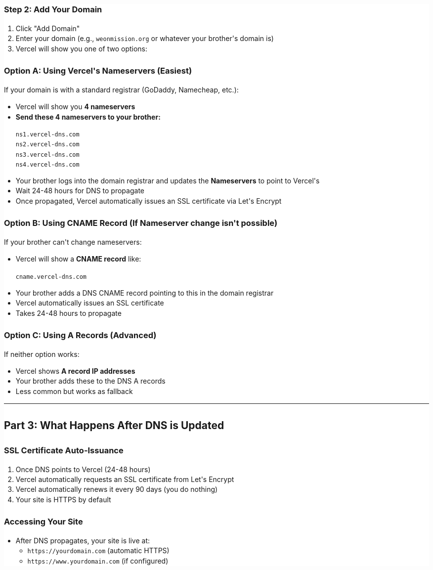 ### Step 2: Add Your Domain

1. Click "Add Domain"
2. Enter your domain (e.g., `weonmission.org` or whatever your brother's domain is)
3. Vercel will show you one of two options:

### Option A: Using Vercel's Nameservers (Easiest)
If your domain is with a standard registrar (GoDaddy, Namecheap, etc.):
- Vercel will show you **4 nameservers**
- **Send these 4 nameservers to your brother:**
  ```
  ns1.vercel-dns.com
  ns2.vercel-dns.com
  ns3.vercel-dns.com
  ns4.vercel-dns.com
  ```
- Your brother logs into the domain registrar and updates the **Nameservers** to point to Vercel's
- Wait 24-48 hours for DNS to propagate
- Once propagated, Vercel automatically issues an SSL certificate via Let's Encrypt

### Option B: Using CNAME Record (If Nameserver change isn't possible)
If your brother can't change nameservers:
- Vercel will show a **CNAME record** like:
  ```
  cname.vercel-dns.com
  ```
- Your brother adds a DNS CNAME record pointing to this in the domain registrar
- Vercel automatically issues an SSL certificate
- Takes 24-48 hours to propagate

### Option C: Using A Records (Advanced)
If neither option works:
- Vercel shows **A record IP addresses**
- Your brother adds these to the DNS A records
- Less common but works as fallback

---

## Part 3: What Happens After DNS is Updated

### SSL Certificate Auto-Issuance
1. Once DNS points to Vercel (24-48 hours)
2. Vercel automatically requests an SSL certificate from Let's Encrypt
3. Vercel automatically renews it every 90 days (you do nothing)
4. Your site is HTTPS by default

### Accessing Your Site
- After DNS propagates, your site is live at:
  - `https://yourdomain.com` (automatic HTTPS)
  - `https://www.yourdomain.com` (if configured)
